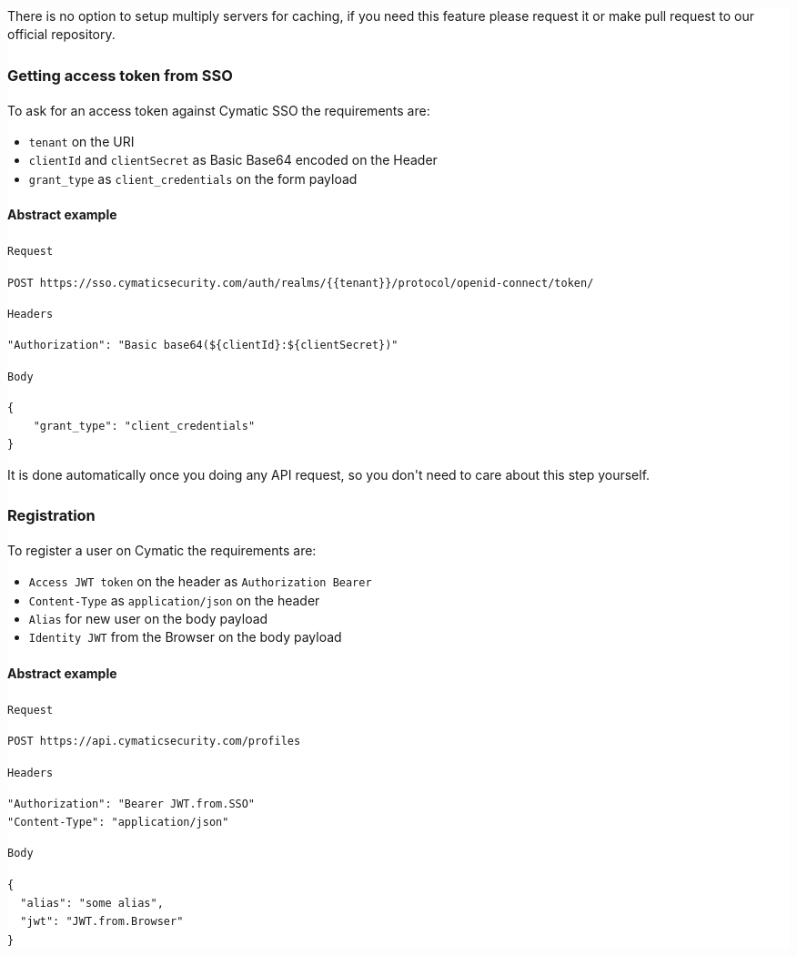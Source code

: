There is no option to setup multiply servers for caching, if you need this feature please request it or make pull request to our official repository.

### Getting access token from SSO

To ask for an access token against Cymatic SSO the requirements are:
 - `tenant` on the URI
 - `clientId` and `clientSecret` as Basic Base64 encoded on the Header
 - `grant_type` as `client_credentials` on the form payload
 
#### Abstract example
 
`Request`
```
POST https://sso.cymaticsecurity.com/auth/realms/{{tenant}}/protocol/openid-connect/token/
```

`Headers`
```
"Authorization": "Basic base64(${clientId}:${clientSecret})"
```

`Body`
```
{
    "grant_type": "client_credentials"
}
```
 
It is done automatically once you doing any API request, so you don't need to care about this step yourself.

### Registration

To register a user on Cymatic the requirements are: 
 - `Access JWT token` on the header as `Authorization Bearer` 
 - `Content-Type` as `application/json` on the header
 - `Alias` for new user on the body payload
 - `Identity JWT` from the Browser on the body payload
 
#### Abstract example

`Request`
```
POST https://api.cymaticsecurity.com/profiles
```

`Headers`
```
"Authorization": "Bearer JWT.from.SSO"
"Content-Type": "application/json"
```

`Body`
```
{
  "alias": "some alias",
  "jwt": "JWT.from.Browser"
}
```
